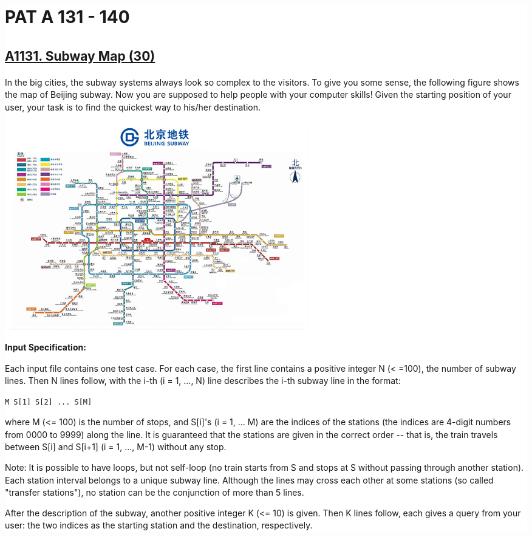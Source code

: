 # PAT A 131 - 140


## [A1131. Subway Map (30)](https://www.patest.cn/contests/pat-a-practise/1131)

In the big cities, the subway systems always look so complex to the visitors. To give you some sense, the following figure shows the map of Beijing subway. Now you are supposed to help people with your computer skills! Given the starting position of your user, your task is to find the quickest way to his/her destination.

![image](../../images/PAT_A1131_1.jpg)

**Input Specification:**

Each input file contains one test case. For each case, the first line contains a positive integer N (< =100), the number of subway lines. Then N lines follow, with the i-th (i = 1, ..., N) line describes the i-th subway line in the format:

```
M S[1] S[2] ... S[M]
```

where M (<= 100) is the number of stops, and S[i]'s (i = 1, ... M) are the indices of the stations (the indices are 4-digit numbers from 0000 to 9999) along the line. It is guaranteed that the stations are given in the correct order -- that is, the train travels between S[i] and S[i+1] (i = 1, ..., M-1) without any stop.

Note: It is possible to have loops, but not self-loop (no train starts from S and stops at S without passing through another station). Each station interval belongs to a unique subway line. Although the lines may cross each other at some stations (so called "transfer stations"), no station can be the conjunction of more than 5 lines.

After the description of the subway, another positive integer K (<= 10) is given. Then K lines follow, each gives a query from your user: the two indices as the starting station and the destination, respectively.
